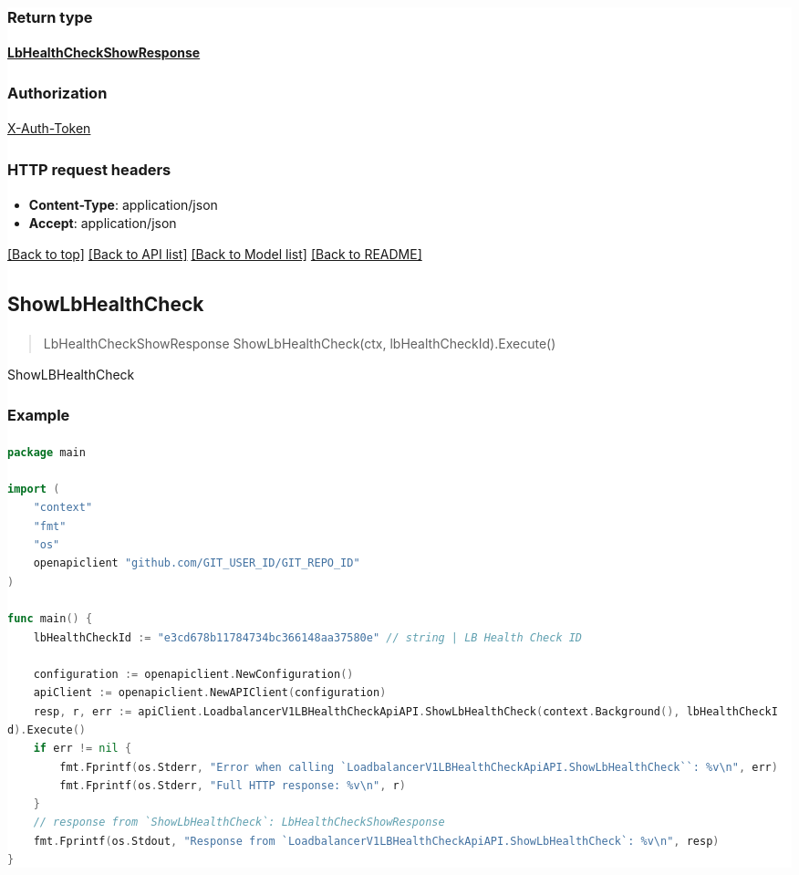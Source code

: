 ### Return type

[**LbHealthCheckShowResponse**](LbHealthCheckShowResponse.md)

### Authorization

[X-Auth-Token](../README.md#X-Auth-Token)

### HTTP request headers

- **Content-Type**: application/json
- **Accept**: application/json

[[Back to top]](#) [[Back to API list]](../README.md#documentation-for-api-endpoints)
[[Back to Model list]](../README.md#documentation-for-models)
[[Back to README]](../README.md)


## ShowLbHealthCheck

> LbHealthCheckShowResponse ShowLbHealthCheck(ctx, lbHealthCheckId).Execute()

ShowLBHealthCheck



### Example

```go
package main

import (
	"context"
	"fmt"
	"os"
	openapiclient "github.com/GIT_USER_ID/GIT_REPO_ID"
)

func main() {
	lbHealthCheckId := "e3cd678b11784734bc366148aa37580e" // string | LB Health Check ID

	configuration := openapiclient.NewConfiguration()
	apiClient := openapiclient.NewAPIClient(configuration)
	resp, r, err := apiClient.LoadbalancerV1LBHealthCheckApiAPI.ShowLbHealthCheck(context.Background(), lbHealthCheckId).Execute()
	if err != nil {
		fmt.Fprintf(os.Stderr, "Error when calling `LoadbalancerV1LBHealthCheckApiAPI.ShowLbHealthCheck``: %v\n", err)
		fmt.Fprintf(os.Stderr, "Full HTTP response: %v\n", r)
	}
	// response from `ShowLbHealthCheck`: LbHealthCheckShowResponse
	fmt.Fprintf(os.Stdout, "Response from `LoadbalancerV1LBHealthCheckApiAPI.ShowLbHealthCheck`: %v\n", resp)
}
```
